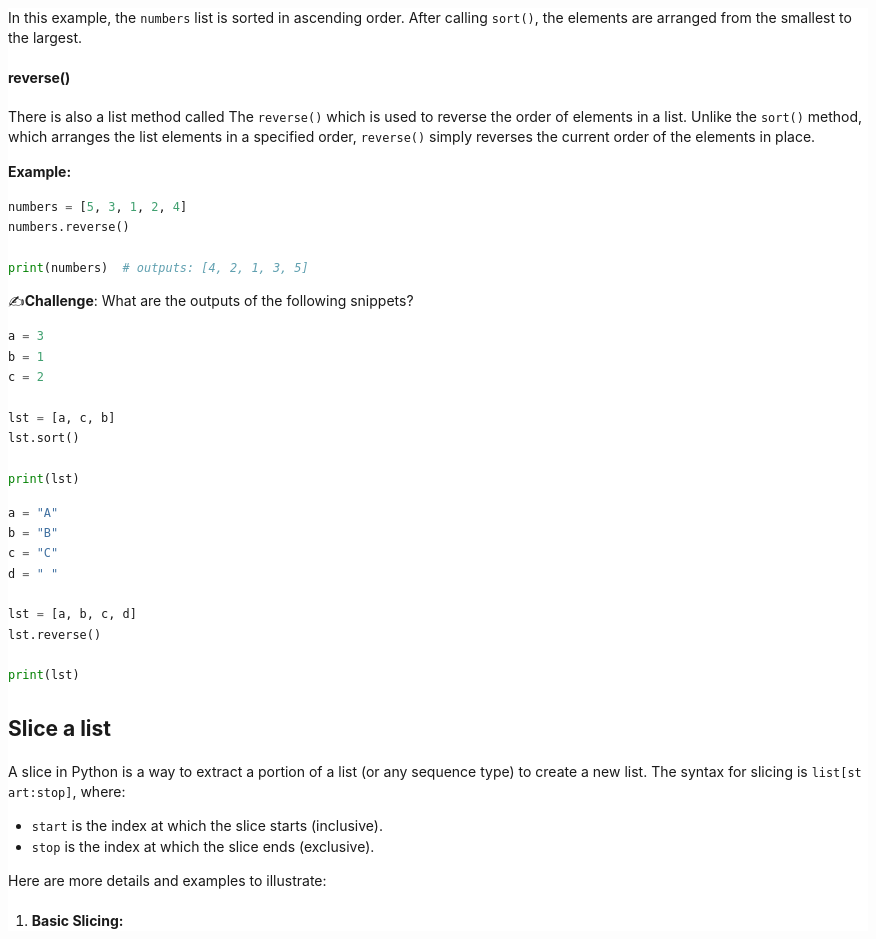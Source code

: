 In this example, the `numbers` list is sorted in ascending order. After calling `sort()`, the elements are arranged from the smallest to the largest.

#### reverse()

There is also a list method called The `reverse()` which is used to reverse the order of elements in a list. Unlike the `sort()` method, which arranges the list elements in a specified order, `reverse()` simply reverses the current order of the elements in place.

**Example:**

```python
numbers = [5, 3, 1, 2, 4]
numbers.reverse()

print(numbers)  # outputs: [4, 2, 1, 3, 5]

```

 ✍️**Challenge**: What are the outputs of the following snippets?

```python
a = 3
b = 1
c = 2
 
lst = [a, c, b]
lst.sort()
 
print(lst)
```

```python
a = "A"
b = "B"
c = "C"
d = " "
 
lst = [a, b, c, d]
lst.reverse()
 
print(lst)
```



## Slice a list

A slice in Python is a way to extract a portion of a list (or any sequence type) to create a new list. The syntax for slicing is `list[start:stop]`, where:

- `start` is the index at which the slice starts (inclusive).
- `stop` is the index at which the slice ends (exclusive).

Here are more details and examples to illustrate:

1. #### **Basic Slicing:**
